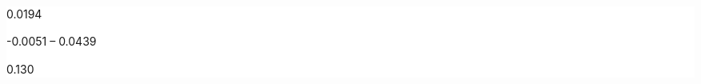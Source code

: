 </td>

<td style=" padding:0.2cm; text-align:left; vertical-align:top; text-align:center;  ">

</td>

<td style=" padding:0.2cm; text-align:left; vertical-align:top; text-align:center;  ">

</td>

<td style=" padding:0.2cm; text-align:left; vertical-align:top; text-align:center;  ">

</td>

<td style=" padding:0.2cm; text-align:left; vertical-align:top; text-align:center;  ">

</td>

<td style=" padding:0.2cm; text-align:left; vertical-align:top; text-align:center;  ">

</td>

<td style=" padding:0.2cm; text-align:left; vertical-align:top; text-align:center;  col7">

</td>

<td style=" padding:0.2cm; text-align:left; vertical-align:top; text-align:center;  col8">

</td>

<td style=" padding:0.2cm; text-align:left; vertical-align:top; text-align:center;  col9">

</td>

<td style=" padding:0.2cm; text-align:left; vertical-align:top; text-align:center;  0">

</td>

<td style=" padding:0.2cm; text-align:left; vertical-align:top; text-align:center;  1">

</td>

<td style=" padding:0.2cm; text-align:left; vertical-align:top; text-align:center;  2">

</td>

<td style=" padding:0.2cm; text-align:left; vertical-align:top; text-align:center;  3">

</td>

<td style=" padding:0.2cm; text-align:left; vertical-align:top; text-align:center;  4">

0.0194

</td>

<td style=" padding:0.2cm; text-align:left; vertical-align:top; text-align:center;  5">

\-0.0051 – 0.0439

</td>

<td style=" padding:0.2cm; text-align:left; vertical-align:top; text-align:center;  6">

0.130
